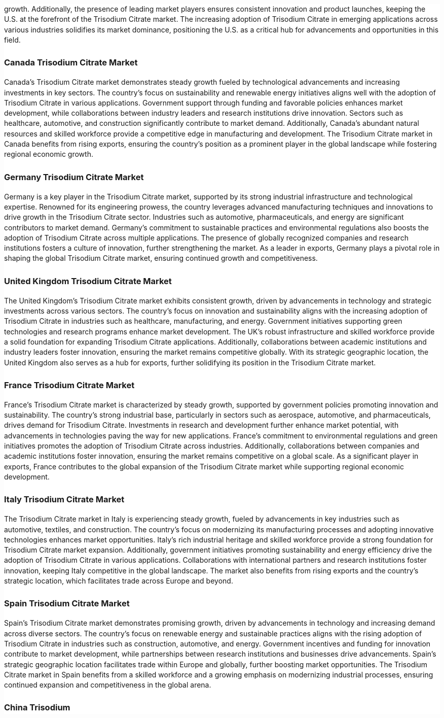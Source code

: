 growth. Additionally, the presence of leading market players ensures consistent innovation and product launches, keeping the U.S. at the forefront of the Trisodium Citrate market. The increasing adoption of Trisodium Citrate in emerging applications across various industries solidifies its market dominance, positioning the U.S. as a critical hub for advancements and opportunities in this field.</p><h3>Canada Trisodium Citrate Market</h3><p>Canada&rsquo;s Trisodium Citrate market demonstrates steady growth fueled by technological advancements and increasing investments in key sectors. The country&rsquo;s focus on sustainability and renewable energy initiatives aligns well with the adoption of Trisodium Citrate in various applications. Government support through funding and favorable policies enhances market development, while collaborations between industry leaders and research institutions drive innovation. Sectors such as healthcare, automotive, and construction significantly contribute to market demand. Additionally, Canada&rsquo;s abundant natural resources and skilled workforce provide a competitive edge in manufacturing and development. The Trisodium Citrate market in Canada benefits from rising exports, ensuring the country&rsquo;s position as a prominent player in the global landscape while fostering regional economic growth.</p><h3>Germany Trisodium Citrate Market</h3><p>Germany is a key player in the Trisodium Citrate market, supported by its strong industrial infrastructure and technological expertise. Renowned for its engineering prowess, the country leverages advanced manufacturing techniques and innovations to drive growth in the Trisodium Citrate sector. Industries such as automotive, pharmaceuticals, and energy are significant contributors to market demand. Germany&rsquo;s commitment to sustainable practices and environmental regulations also boosts the adoption of Trisodium Citrate across multiple applications. The presence of globally recognized companies and research institutions fosters a culture of innovation, further strengthening the market. As a leader in exports, Germany plays a pivotal role in shaping the global Trisodium Citrate market, ensuring continued growth and competitiveness.</p><h3>United Kingdom Trisodium Citrate Market</h3><p>The United Kingdom&rsquo;s Trisodium Citrate market exhibits consistent growth, driven by advancements in technology and strategic investments across various sectors. The country&rsquo;s focus on innovation and sustainability aligns with the increasing adoption of Trisodium Citrate in industries such as healthcare, manufacturing, and energy. Government initiatives supporting green technologies and research programs enhance market development. The UK&rsquo;s robust infrastructure and skilled workforce provide a solid foundation for expanding Trisodium Citrate applications. Additionally, collaborations between academic institutions and industry leaders foster innovation, ensuring the market remains competitive globally. With its strategic geographic location, the United Kingdom also serves as a hub for exports, further solidifying its position in the Trisodium Citrate market.</p><h3>France Trisodium Citrate Market</h3><p>France&rsquo;s Trisodium Citrate market is characterized by steady growth, supported by government policies promoting innovation and sustainability. The country&rsquo;s strong industrial base, particularly in sectors such as aerospace, automotive, and pharmaceuticals, drives demand for Trisodium Citrate. Investments in research and development further enhance market potential, with advancements in technologies paving the way for new applications. France&rsquo;s commitment to environmental regulations and green initiatives promotes the adoption of Trisodium Citrate across industries. Additionally, collaborations between companies and academic institutions foster innovation, ensuring the market remains competitive on a global scale. As a significant player in exports, France contributes to the global expansion of the Trisodium Citrate market while supporting regional economic development.</p><h3>Italy Trisodium Citrate Market</h3><p>The Trisodium Citrate market in Italy is experiencing steady growth, fueled by advancements in key industries such as automotive, textiles, and construction. The country&rsquo;s focus on modernizing its manufacturing processes and adopting innovative technologies enhances market opportunities. Italy&rsquo;s rich industrial heritage and skilled workforce provide a strong foundation for Trisodium Citrate market expansion. Additionally, government initiatives promoting sustainability and energy efficiency drive the adoption of Trisodium Citrate in various applications. Collaborations with international partners and research institutions foster innovation, keeping Italy competitive in the global landscape. The market also benefits from rising exports and the country&rsquo;s strategic location, which facilitates trade across Europe and beyond.</p><h3>Spain Trisodium Citrate Market</h3><p>Spain&rsquo;s Trisodium Citrate market demonstrates promising growth, driven by advancements in technology and increasing demand across diverse sectors. The country&rsquo;s focus on renewable energy and sustainable practices aligns with the rising adoption of Trisodium Citrate in industries such as construction, automotive, and energy. Government incentives and funding for innovation contribute to market development, while partnerships between research institutions and businesses drive advancements. Spain&rsquo;s strategic geographic location facilitates trade within Europe and globally, further boosting market opportunities. The Trisodium Citrate market in Spain benefits from a skilled workforce and a growing emphasis on modernizing industrial processes, ensuring continued expansion and competitiveness in the global arena.</p><h3>China Trisodium